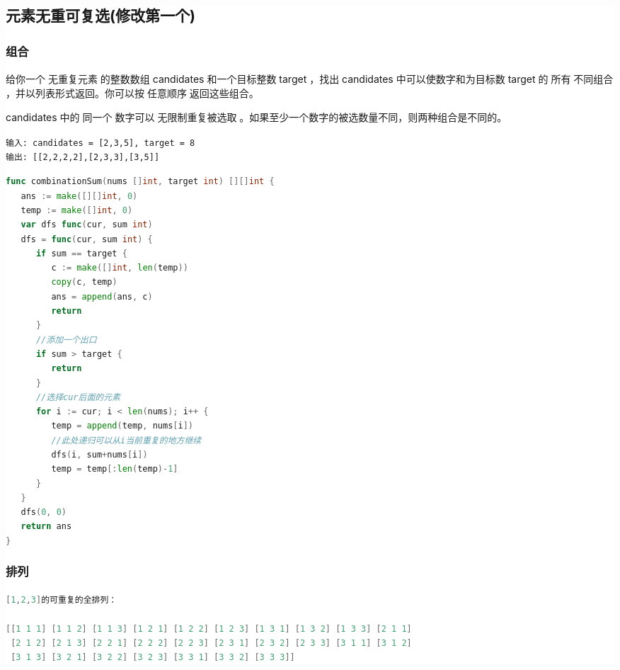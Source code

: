 

## 元素无重可复选(修改第一个)

### 组合

给你一个 无重复元素 的整数数组 candidates 和一个目标整数 target ，找出 candidates 中可以使数字和为目标数 target 的 所有 不同组合 ，并以列表形式返回。你可以按 任意顺序 返回这些组合。

candidates 中的 同一个 数字可以 无限制重复被选取 。如果至少一个数字的被选数量不同，则两种组合是不同的。

```
输入: candidates = [2,3,5], target = 8
输出: [[2,2,2,2],[2,3,3],[3,5]]
```

```go
func combinationSum(nums []int, target int) [][]int {
   ans := make([][]int, 0)
   temp := make([]int, 0)
   var dfs func(cur, sum int)
   dfs = func(cur, sum int) {
      if sum == target {
         c := make([]int, len(temp))
         copy(c, temp)
         ans = append(ans, c)
         return
      }
      //添加一个出口
      if sum > target {
         return
      }
      //选择cur后面的元素
      for i := cur; i < len(nums); i++ {
         temp = append(temp, nums[i])
         //此处递归可以从i当前重复的地方继续
         dfs(i, sum+nums[i])
         temp = temp[:len(temp)-1]
      }
   }
   dfs(0, 0)
   return ans
}
```





### 排列

```go
[1,2,3]的可重复的全排列：

[[1 1 1] [1 1 2] [1 1 3] [1 2 1] [1 2 2] [1 2 3] [1 3 1] [1 3 2] [1 3 3] [2 1 1]
 [2 1 2] [2 1 3] [2 2 1] [2 2 2] [2 2 3] [2 3 1] [2 3 2] [2 3 3] [3 1 1] [3 1 2]
 [3 1 3] [3 2 1] [3 2 2] [3 2 3] [3 3 1] [3 3 2] [3 3 3]]
```
